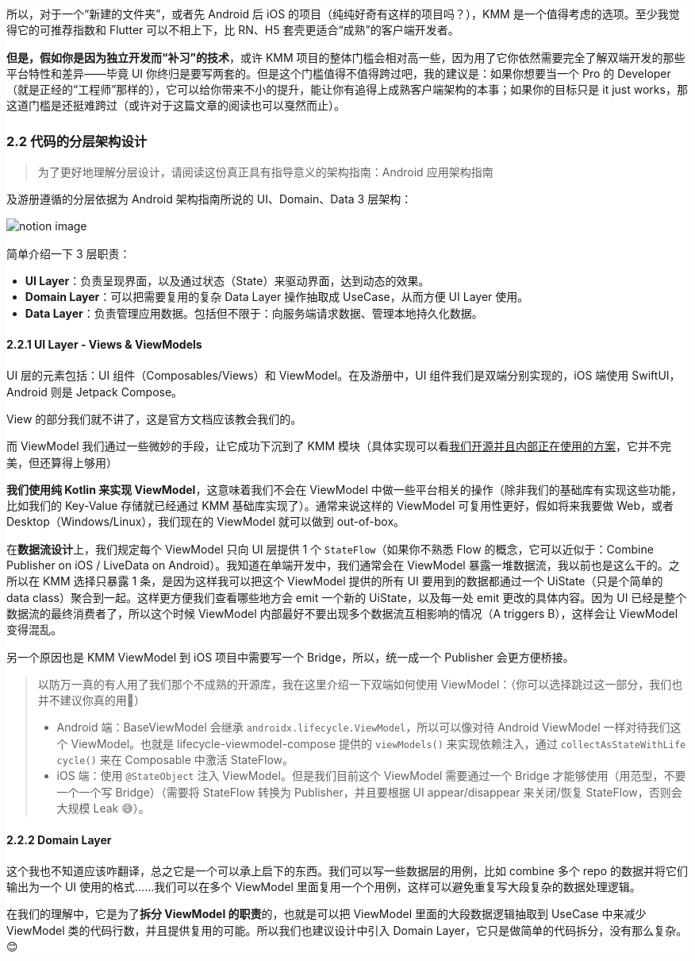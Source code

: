  所以，对于一个“新建的文件夹”，或者先 Android 后 iOS 的项目（纯纯好奇有这样的项目吗？），KMM 是一个值得考虑的选项。至少我觉得它的可推荐指数和 Flutter 可以不相上下，比 RN、H5 套壳更适合“成熟”的客户端开发者。

**但是，假如你是因为独立开发而“补习”的技术**，或许 KMM 项目的整体门槛会相对高一些，因为用了它你依然需要完全了解双端开发的那些平台特性和差异——毕竟 UI 你终归是要写两套的。但是这个门槛值得不值得跨过吧，我的建议是：如果你想要当一个 Pro 的 Developer（就是正经的“工程师”那样的），它可以给你带来不小的提升，能让你有追得上成熟客户端架构的本事；如果你的目标只是 it just works，那这道门槛是还挺难跨过（或许对于这篇文章的阅读也可以戛然而止）。

### **2.2 代码的分层架构设计**

> 为了更好地理解分层设计，请阅读这份真正具有指导意义的架构指南：Android 应用架构指南

及游册遵循的分层依据为 Android 架构指南所说的 UI、Domain、Data 3 层架构：

![notion image](https://proxy-prod.omnivore-image-cache.app/0x0,sYaspJHdgyASLM93xR65g4BwXy5mOsylSlkjBZaPJA4M/https://cdn.sspai.com/2023/10/10/article/c143bc5084f703270785127c6167e550?imageView2/2/w/1120/q/90/interlace/1/ignore-error/1)

简单介绍一下 3 层职责：

* **UI Layer**：负责呈现界面，以及通过状态（State）来驱动界面，达到动态的效果。
* **Domain Layer**：可以把需要复用的复杂 Data Layer 操作抽取成 UseCase，从而方便 UI Layer 使用。
* **Data Layer**：负责管理应用数据。包括但不限于：向服务端请求数据、管理本地持久化数据。

#### **2.2.1 UI Layer - Views & ViewModels**

UI 层的元素包括：UI 组件（Composables/Views）和 ViewModel。在及游册中，UI 组件我们是双端分别实现的，iOS 端使用 SwiftUI，Android 则是 Jetpack Compose。

View 的部分我们就不讲了，这是官方文档应该教会我们的。

而 ViewModel 我们通过一些微妙的手段，让它成功下沉到了 KMM 模块（具体实现可以看[我们开源并且内部正在使用的方案](https://sspai.com/link?target=https%3A%2F%2Fgithub.com%2FSuoxingTech%2FKMMFoundation%2Ftree%2Fmain%2Fkmm%5Farch)，它并不完美，但还算得上够用）

**我们使用纯 Kotlin 来实现 ViewModel**，这意味着我们不会在 ViewModel 中做一些平台相关的操作（除非我们的基础库有实现这些功能，比如我们的 Key-Value 存储就已经通过 KMM 基础库实现了）。通常来说这样的 ViewModel 可复用性更好，假如将来我要做 Web，或者 Desktop（Windows/Linux），我们现在的 ViewModel 就可以做到 out-of-box。

在**数据流设计**上，我们规定每个 ViewModel 只向 UI 层提供 1 个 `StateFlow`（如果你不熟悉 Flow 的概念，它可以近似于：Combine Publisher on iOS / LiveData on Android）。我知道在单端开发中，我们通常会在 ViewModel 暴露一堆数据流，我以前也是这么干的。之所以在 KMM 选择只暴露 1 条，是因为这样我可以把这个 ViewModel 提供的所有 UI 要用到的数据都通过一个 UiState（只是个简单的 data class）聚合到一起。这样更方便我们查看哪些地方会 emit 一个新的 UiState，以及每一处 emit 更改的具体内容。因为 UI 已经是整个数据流的最终消费者了，所以这个时候 ViewModel 内部最好不要出现多个数据流互相影响的情况（A triggers B），这样会让 ViewModel 变得混乱。

另一个原因也是 KMM ViewModel 到 iOS 项目中需要写一个 Bridge，所以，统一成一个 Publisher 会更方便桥接。

> 以防万一真的有人用了我们那个不成熟的开源库，我在这里介绍一下双端如何使用 ViewModel：（你可以选择跳过这一部分，我们也并不建议你真的用🥹）
> 
> * Android 端：BaseViewModel 会继承 `androidx.lifecycle.ViewModel`，所以可以像对待 Android ViewModel 一样对待我们这个 ViewModel。也就是 lifecycle-viewmodel-compose 提供的 `viewModels()` 来实现依赖注入，通过 `collectAsStateWithLifecycle()` 来在 Composable 中激活 StateFlow。
> * iOS 端：使用 `@StateObject` 注入 ViewModel。但是我们目前这个 ViewModel 需要通过一个 Bridge 才能够使用（用范型，不要一个一个写 Bridge）（需要将 StateFlow 转换为 Publisher，并且要根据 UI appear/disappear 来关闭/恢复 StateFlow，否则会大规模 Leak 😅）。

#### **2.2.2 Domain Layer**

这个我也不知道应该咋翻译，总之它是一个可以承上启下的东西。我们可以写一些数据层的用例，比如 combine 多个 repo 的数据并将它们输出为一个 UI 使用的格式……我们可以在多个 ViewModel 里面复用一个个用例，这样可以避免重复写大段复杂的数据处理逻辑。

在我们的理解中，它是为了**拆分 ViewModel 的职责**的，也就是可以把 ViewModel 里面的大段数据逻辑抽取到 UseCase 中来减少 ViewModel 类的代码行数，并且提供复用的可能。所以我们也建议设计中引入 Domain Layer，它只是做简单的代码拆分，没有那么复杂。😊
